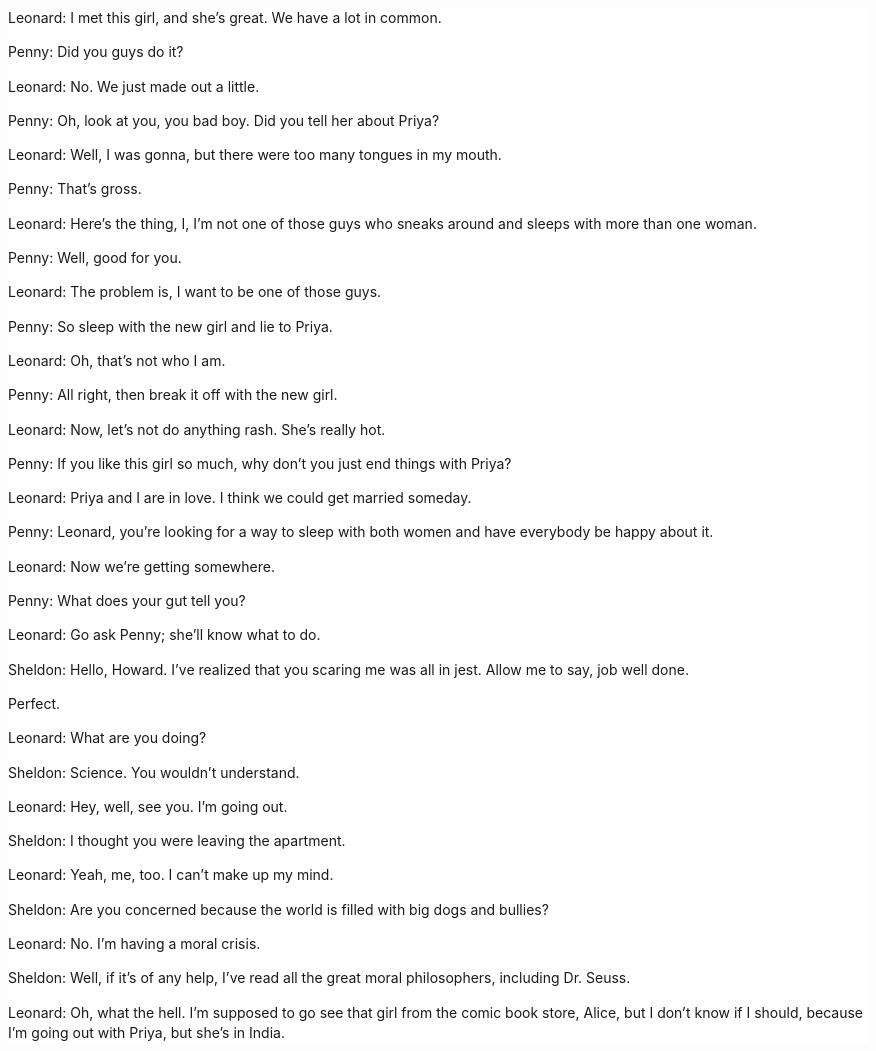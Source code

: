Leonard: I met this girl, and she’s great. We have a lot in common.

Penny: Did you guys do it?

Leonard: No. We just made out a little.

Penny: Oh, look at you, you bad boy. Did you tell her about Priya?

Leonard: Well, I was gonna, but there were too many tongues in my mouth.

Penny: That’s gross.

Leonard: Here’s the thing, I, I’m not one of those guys who sneaks around and sleeps with more than one woman.

Penny: Well, good for you.

Leonard: The problem is, I want to be one of those guys.

Penny: So sleep with the new girl and lie to Priya.

Leonard: Oh, that’s not who I am.

Penny: All right, then break it off with the new girl.

Leonard: Now, let’s not do anything rash. She’s really hot.

Penny: If you like this girl so much, why don’t you just end things with Priya?

Leonard: Priya and I are in love. I think we could get married someday.

Penny: Leonard, you’re looking for a way to sleep with both women and have everybody be happy about it.

Leonard: Now we’re getting somewhere.

Penny: What does your gut tell you?

Leonard: Go ask Penny; she’ll know what to do.

Sheldon: Hello, Howard. I’ve realized that you scaring me was all in jest. Allow me to say, job well done. 

Perfect.

Leonard: What are you doing?

Sheldon: Science. You wouldn’t understand.

Leonard: Hey, well, see you. I’m going out. 

Sheldon: I thought you were leaving the apartment.

Leonard: Yeah, me, too. I can’t make up my mind.

Sheldon: Are you concerned because the world is filled with big dogs and bullies?

Leonard: No. I’m having a moral crisis.

Sheldon: Well, if it’s of any help, I’ve read all the great moral philosophers, including Dr. Seuss.

Leonard: Oh, what the hell. I’m supposed to go see that girl from the comic book store, Alice, but I don’t know if I should, because I’m going out with Priya, but she’s in India.
